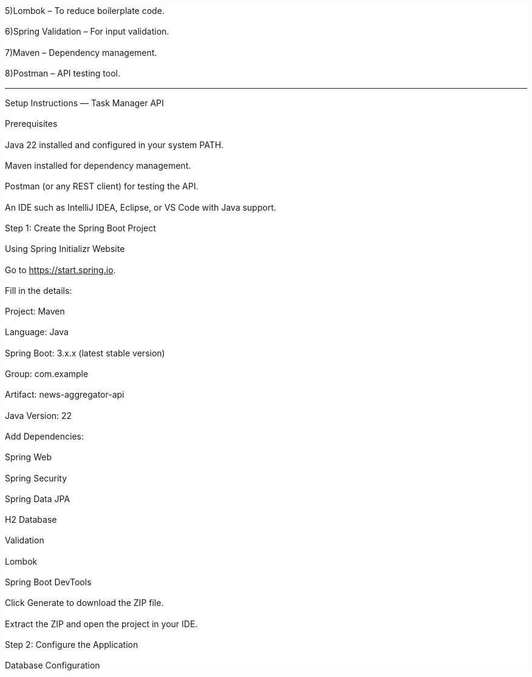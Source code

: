 5)Lombok – To reduce boilerplate code.

6)Spring Validation – For input validation.

7)Maven – Dependency management.

8)Postman – API testing tool.

-------------------------------------------------

Setup Instructions — Task Manager API

Prerequisites

Java 22 installed and configured in your system PATH.

Maven installed for dependency management.

Postman (or any REST client) for testing the API.

An IDE such as IntelliJ IDEA, Eclipse, or VS Code with Java support.

Step 1: Create the Spring Boot Project

Using Spring Initializr Website

Go to https://start.spring.io.

Fill in the details:

Project: Maven

Language: Java

Spring Boot: 3.x.x (latest stable version)

Group: com.example

Artifact: news-aggregator-api

Java Version: 22

Add Dependencies:

Spring Web

Spring Security

Spring Data JPA

H2 Database

Validation

Lombok

Spring Boot DevTools

Click Generate to download the ZIP file.

Extract the ZIP and open the project in your IDE.

Step 2: Configure the Application

Database Configuration

